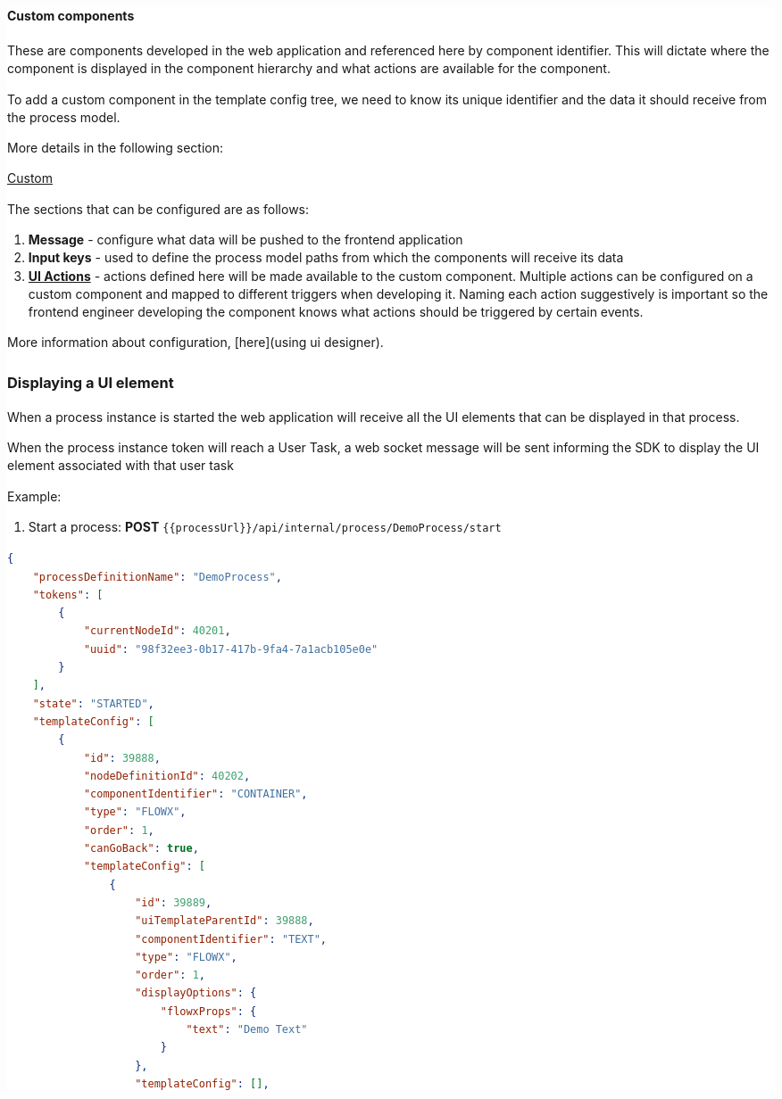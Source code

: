#### Custom components

These are components developed in the web application and referenced here by component identifier. This will dictate where the component is displayed in the component hierarchy and what actions are available for the component.

To add a custom component in the template config tree, we need to know its unique identifier and the data it should receive from the process model.

More details in the following section:

[Custom](../../ui-designer/ui-component-types/root-components/custom.md)

The sections that can be configured are as follows:

1. **Message** - configure what data will be pushed to the frontend application
2. **Input keys** - used to define the process model paths from which the components will receive its data
3. [**UI Actions**](../../ui-designer/ui-actions.md) - actions defined here will be made available to the custom component. Multiple actions can be configured on a custom component and mapped to different triggers when developing it. Naming each action suggestively is important so the frontend engineer developing the component knows what actions should be triggered by certain events.

More information about configuration, [here](using ui designer).

### Displaying a UI element

When a process instance is started the web application will receive all the UI elements that can be displayed in that process.

When the process instance token will reach a User Task, a web socket message will be sent informing the SDK to display the UI element associated with that user task

Example:

1. Start a process: **POST** `{{processUrl}}/api/internal/process/DemoProcess/start`

```json
{
    "processDefinitionName": "DemoProcess",
    "tokens": [
        {
            "currentNodeId": 40201,
            "uuid": "98f32ee3-0b17-417b-9fa4-7a1acb105e0e"
        }
    ],
    "state": "STARTED",
    "templateConfig": [
        {
            "id": 39888,
            "nodeDefinitionId": 40202,
            "componentIdentifier": "CONTAINER",
            "type": "FLOWX",
            "order": 1,
            "canGoBack": true,
            "templateConfig": [
                {
                    "id": 39889,
                    "uiTemplateParentId": 39888,
                    "componentIdentifier": "TEXT",
                    "type": "FLOWX",
                    "order": 1,
                    "displayOptions": {
                        "flowxProps": {
                            "text": "Demo Text"
                        }
                    },
                    "templateConfig": [],
```